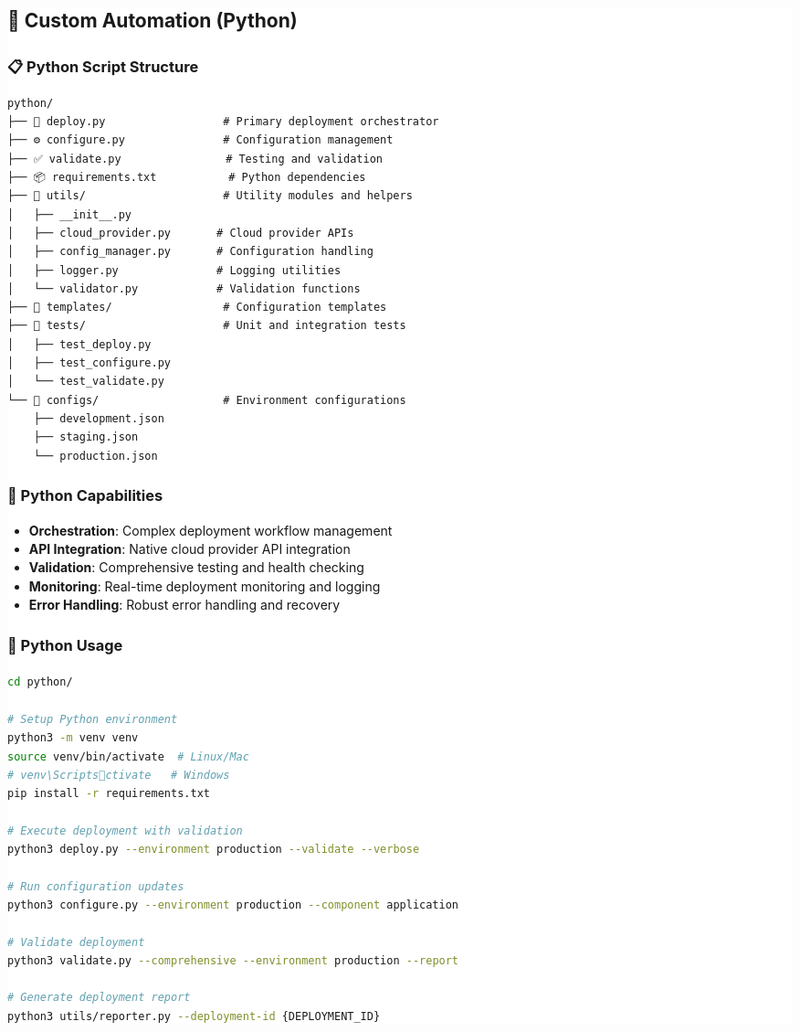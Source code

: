 ## 🐍 **Custom Automation (Python)**

### **📋 Python Script Structure**
```
python/
├── 🚀 deploy.py                  # Primary deployment orchestrator
├── ⚙️ configure.py               # Configuration management
├── ✅ validate.py                # Testing and validation
├── 📦 requirements.txt           # Python dependencies
├── 📁 utils/                     # Utility modules and helpers
│   ├── __init__.py
│   ├── cloud_provider.py       # Cloud provider APIs
│   ├── config_manager.py       # Configuration handling
│   ├── logger.py               # Logging utilities
│   └── validator.py            # Validation functions
├── 📁 templates/                 # Configuration templates
├── 📁 tests/                     # Unit and integration tests
│   ├── test_deploy.py
│   ├── test_configure.py
│   └── test_validate.py
└── 📁 configs/                   # Environment configurations
    ├── development.json
    ├── staging.json
    └── production.json
```

### **🔧 Python Capabilities**
- **Orchestration**: Complex deployment workflow management
- **API Integration**: Native cloud provider API integration
- **Validation**: Comprehensive testing and health checking
- **Monitoring**: Real-time deployment monitoring and logging
- **Error Handling**: Robust error handling and recovery

### **🚀 Python Usage**
```bash
cd python/

# Setup Python environment
python3 -m venv venv
source venv/bin/activate  # Linux/Mac
# venv\Scriptsctivate   # Windows
pip install -r requirements.txt

# Execute deployment with validation
python3 deploy.py --environment production --validate --verbose

# Run configuration updates
python3 configure.py --environment production --component application

# Validate deployment
python3 validate.py --comprehensive --environment production --report

# Generate deployment report
python3 utils/reporter.py --deployment-id {DEPLOYMENT_ID}
```
